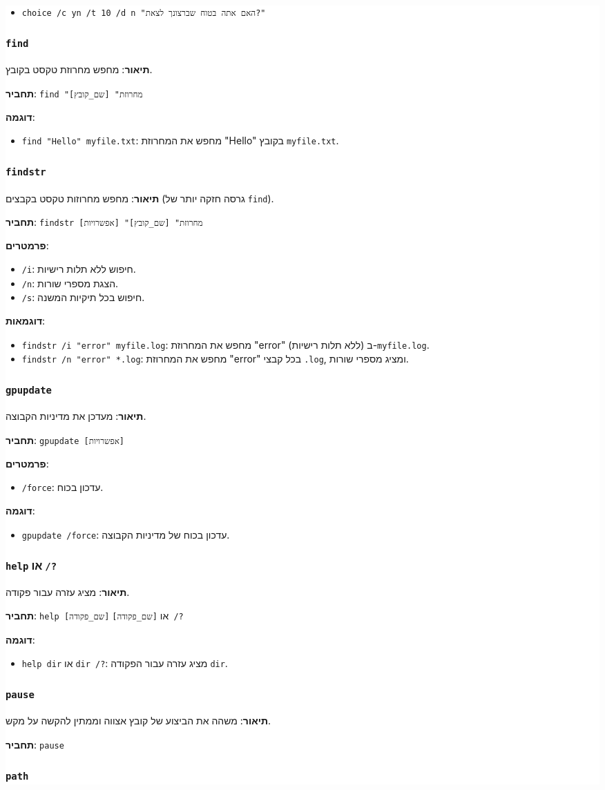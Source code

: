 - `choice /c yn /t 10 /d n "האם אתה בטוח שברצונך לצאת?"`

### `find`

**תיאור**: מחפש מחרוזת טקסט בקובץ.

**תחביר**: `find "מחרוזת" [שם_קובץ]`

**דוגמה**:

- `find "Hello" myfile.txt`: מחפש את המחרוזת "Hello" בקובץ `myfile.txt`.

### `findstr`

**תיאור**: מחפש מחרוזות טקסט בקבצים (גרסה חזקה יותר של `find`).

**תחביר**: `findstr [אפשרויות] "מחרוזת" [שם_קובץ]`

**פרמטרים**:

- `/i`: חיפוש ללא תלות רישיות.
- `/n`: הצגת מספרי שורות.
- `/s`: חיפוש בכל תיקיות המשנה.

**דוגמאות**:

- `findstr /i "error" myfile.log`: מחפש את המחרוזת "error" (ללא תלות רישיות) ב-`myfile.log`.
- `findstr /n "error" *.log`: מחפש את המחרוזת "error" בכל קבצי `.log`, ומציג מספרי שורות.

### `gpupdate`

**תיאור**: מעדכן את מדיניות הקבוצה.

**תחביר**: `gpupdate [אפשרויות]`

**פרמטרים**:

- `/force`: עדכון בכוח.

**דוגמה**:

- `gpupdate /force`: עדכון בכוח של מדיניות הקבוצה.

### `help` או `/?`

**תיאור**: מציג עזרה עבור פקודה.

**תחביר**: `help [שם_פקודה]` או `[שם_פקודה] /?`

**דוגמה**:

- `help dir` או `dir /?`: מציג עזרה עבור הפקודה `dir`.

### `pause`

**תיאור**: משהה את הביצוע של קובץ אצווה וממתין להקשה על מקש.

**תחביר**: `pause`

### `path`
